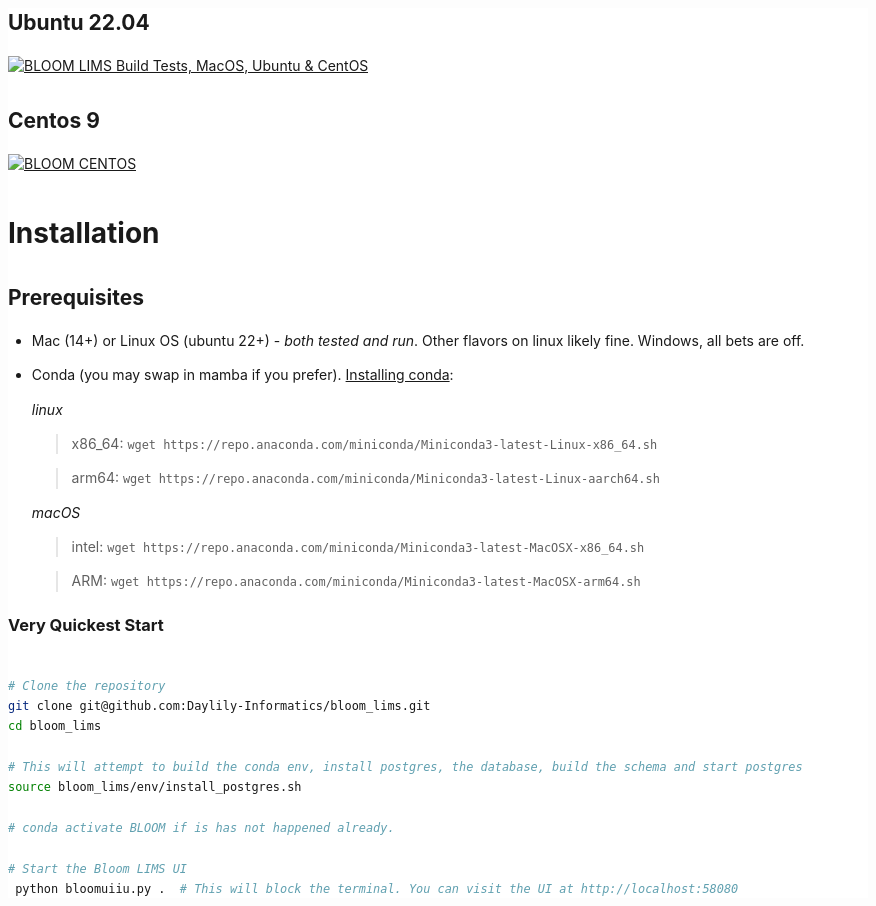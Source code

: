 ## Ubuntu 22.04
[![BLOOM LIMS Build Tests, MacOS, Ubuntu & CentOS](https://github.com/Daylily-Informatics/bloom/actions/workflows/ubuntu.yaml/badge.svg)](https://github.com/Daylily-Informatics/bloom/actions/workflows/ubuntu.yaml)

## Centos 9
[![BLOOM CENTOS](https://github.com/Daylily-Informatics/bloom/actions/workflows/centos.yaml/badge.svg)](https://github.com/Daylily-Informatics/bloom/actions/workflows/centos.yaml)



# Installation

## Prerequisites

* Mac (14+) or Linux OS (ubuntu 22+) - _both tested and run_. Other flavors on linux likely fine. Windows, all bets are off.

* Conda (you may swap in mamba if you prefer). [Installing conda](https://docs.conda.io/en/latest/miniconda.html):
      
  *linux*

  >  x86_64: `wget https://repo.anaconda.com/miniconda/Miniconda3-latest-Linux-x86_64.sh`
  
  >   arm64: `wget https://repo.anaconda.com/miniconda/Miniconda3-latest-Linux-aarch64.sh`

  *macOS*

  > intel: `wget https://repo.anaconda.com/miniconda/Miniconda3-latest-MacOSX-x86_64.sh`

  >   ARM: `wget https://repo.anaconda.com/miniconda/Miniconda3-latest-MacOSX-arm64.sh`



### Very Quickest Start

```bash

# Clone the repository
git clone git@github.com:Daylily-Informatics/bloom_lims.git
cd bloom_lims

# This will attempt to build the conda env, install postgres, the database, build the schema and start postgres
source bloom_lims/env/install_postgres.sh 
 
# conda activate BLOOM if is has not happened already.

# Start the Bloom LIMS UI
 python bloomuiiu.py .  # This will block the terminal. You can visit the UI at http://localhost:58080

```
